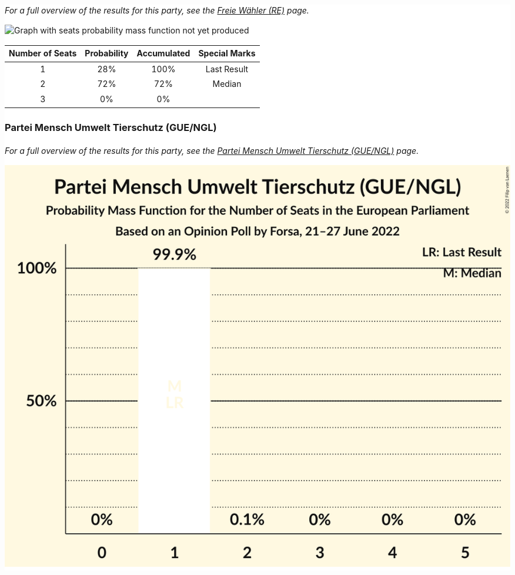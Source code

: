 *For a full overview of the results for this party, see the [Freie Wähler (RE)](party-freiewählerre.html) page.*

![Graph with seats probability mass function not yet produced](2022-06-27-Forsa-seats-pmf-freiewählerre.png "Seats Probability Mass Function")

| Number of Seats | Probability | Accumulated | Special Marks |
|:---------------:|:-----------:|:-----------:|:-------------:|
| 1 | 28% | 100% | Last Result |
| 2 | 72% | 72% | Median |
| 3 | 0% | 0% |  |

### Partei Mensch Umwelt Tierschutz (GUE/NGL)

*For a full overview of the results for this party, see the [Partei Mensch Umwelt Tierschutz (GUE/NGL)](party-parteimenschumwelttierschutzguengl.html) page.*

![Graph with seats probability mass function not yet produced](2022-06-27-Forsa-seats-pmf-parteimenschumwelttierschutzguengl.png "Seats Probability Mass Function")

